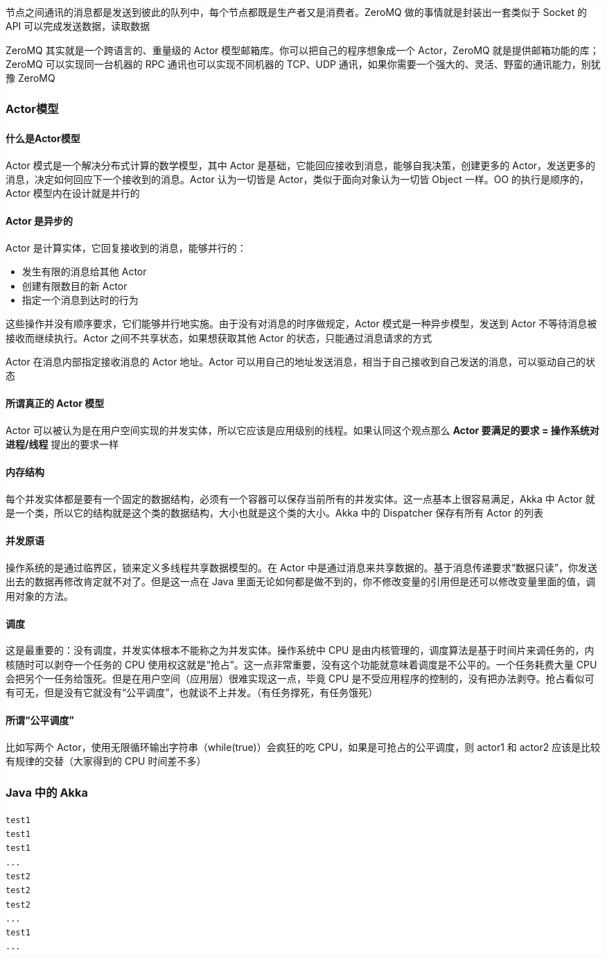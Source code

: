 节点之间通讯的消息都是发送到彼此的队列中，每个节点都既是生产者又是消费者。ZeroMQ 做的事情就是封装出一套类似于 Socket 的 API 可以完成发送数据，读取数据

ZeroMQ 其实就是一个跨语言的、重量级的 Actor 模型邮箱库。你可以把自己的程序想象成一个 Actor，ZeroMQ 就是提供邮箱功能的库；ZeroMQ 可以实现同一台机器的 RPC 通讯也可以实现不同机器的 TCP、UDP 通讯，如果你需要一个强大的、灵活、野蛮的通讯能力，别犹豫 ZeroMQ

### Actor模型      

#### 什么是Actor模型

Actor 模式是一个解决分布式计算的数学模型，其中 Actor 是基础，它能回应接收到消息，能够自我决策，创建更多的 Actor，发送更多的消息，决定如何回应下一个接收到的消息。Actor 认为一切皆是 Actor，类似于面向对象认为一切皆 Object 一样。OO 的执行是顺序的，Actor 模型内在设计就是并行的

#### Actor 是异步的

Actor 是计算实体，它回复接收到的消息，能够并行的：

- 发生有限的消息给其他 Actor
- 创建有限数目的新 Actor
- 指定一个消息到达时的行为

这些操作并没有顺序要求，它们能够并行地实施。由于没有对消息的时序做规定，Actor 模式是一种异步模型，发送到 Actor 不等待消息被接收而继续执行。Actor 之间不共享状态，如果想获取其他 Actor 的状态，只能通过消息请求的方式

Actor 在消息内部指定接收消息的 Actor 地址。Actor 可以用自己的地址发送消息，相当于自己接收到自己发送的消息，可以驱动自己的状态

#### 所谓真正的 Actor 模型

Actor 可以被认为是在用户空间实现的并发实体，所以它应该是应用级别的线程。如果认同这个观点那么 **Actor 要满足的要求 = 操作系统对进程/线程** 提出的要求一样

#### 内存结构

每个并发实体都是要有一个固定的数据结构，必须有一个容器可以保存当前所有的并发实体。这一点基本上很容易满足，Akka 中 Actor 就是一个类，所以它的结构就是这个类的数据结构，大小也就是这个类的大小。Akka 中的 Dispatcher 保存有所有 Actor 的列表

#### 并发原语

操作系统的是通过临界区，锁来定义多线程共享数据模型的。在 Actor 中是通过消息来共享数据的。基于消息传递要求“数据只读”，你发送出去的数据再修改肯定就不对了。但是这一点在 Java 里面无论如何都是做不到的，你不修改变量的引用但是还可以修改变量里面的值，调用对象的方法。

#### 调度

这是最重要的：没有调度，并发实体根本不能称之为并发实体。操作系统中 CPU 是由内核管理的，调度算法是基于时间片来调任务的，内核随时可以剥夺一个任务的 CPU 使用权这就是“抢占”。这一点非常重要，没有这个功能就意味着调度是不公平的。一个任务耗费大量 CPU 会把另个一任务给饿死。但是在用户空间（应用层）很难实现这一点，毕竟 CPU 是不受应用程序的控制的，没有把办法剥夺。抢占看似可有可无，但是没有它就没有“公平调度”，也就谈不上并发。（有任务撑死，有任务饿死）

#### 所谓“公平调度”

比如写两个 Actor，使用无限循环输出字符串（while(true)）会疯狂的吃 CPU，如果是可抢占的公平调度，则 actor1 和 actor2 应该是比较有规律的交替（大家得到的 CPU 时间差不多）

### Java 中的 Akka

```text
test1
test1
test1
...
test2
test2
test2
...
test1
...
```
